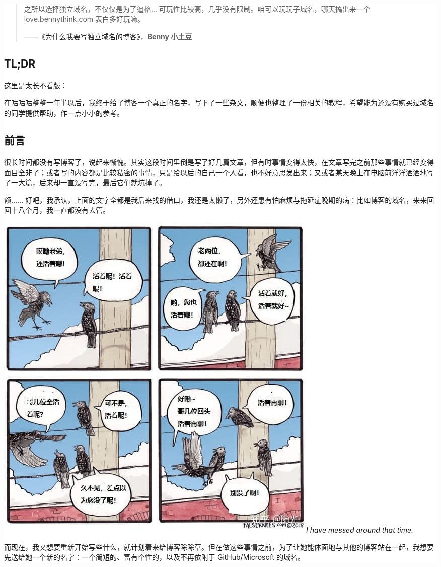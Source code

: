 > 之所以选择独立域名，不仅仅是为了逼格… 可玩性比较高，几乎没有限制。咱可以玩玩子域名，哪天搞出来一个 love.bennythink.com 表白多好玩嘛。
>
> ——[《为什么我要写独立域名的博客》](https://dmesg.app/reason-of-this-blog.html)，**Benny 小土豆**



## TL;DR

这里是太长不看版：

在咕咕咕整整一年半以后，我终于给了博客一个真正的名字，写下了一些杂文，顺便也整理了一份相关的教程，希望能为还没有购买过域名的同学提供帮助，作一点小小的参考。

## 前言

很长时间都没有写博客了，说起来惭愧。其实这段时间里倒是写了好几篇文章，但有时事情变得太快，在文章写完之前那些事情就已经变得面目全非了；或者写的内容都是比较私密的事情，只是给以后的自己一个人看，也不好意思发出来；又或者某天晚上在电脑前洋洋洒洒地写了一大篇，后来却一直没写完，最后它们就坑掉了。

额…… 好吧，我承认，上面的文字全都是我后来找的借口，我还是太懒了，另外还患有怕麻烦与拖延症晚期的病：比如博客的域名，来来回回十八个月，我一直都没有去管。

![mess_around](/images/Give-my-blog-a-new-name/mess_around.jpg)_I have messed around that time._

而现在，我又想要重新开始写些什么，就计划着来给博客除除草。但在做这些事情之前，为了让她能体面地与其他的博客站在一起，我想要先送给她一个新的名字：一个简短的、富有个性的，以及不再依附于 GitHub/Microsoft 的域名。
